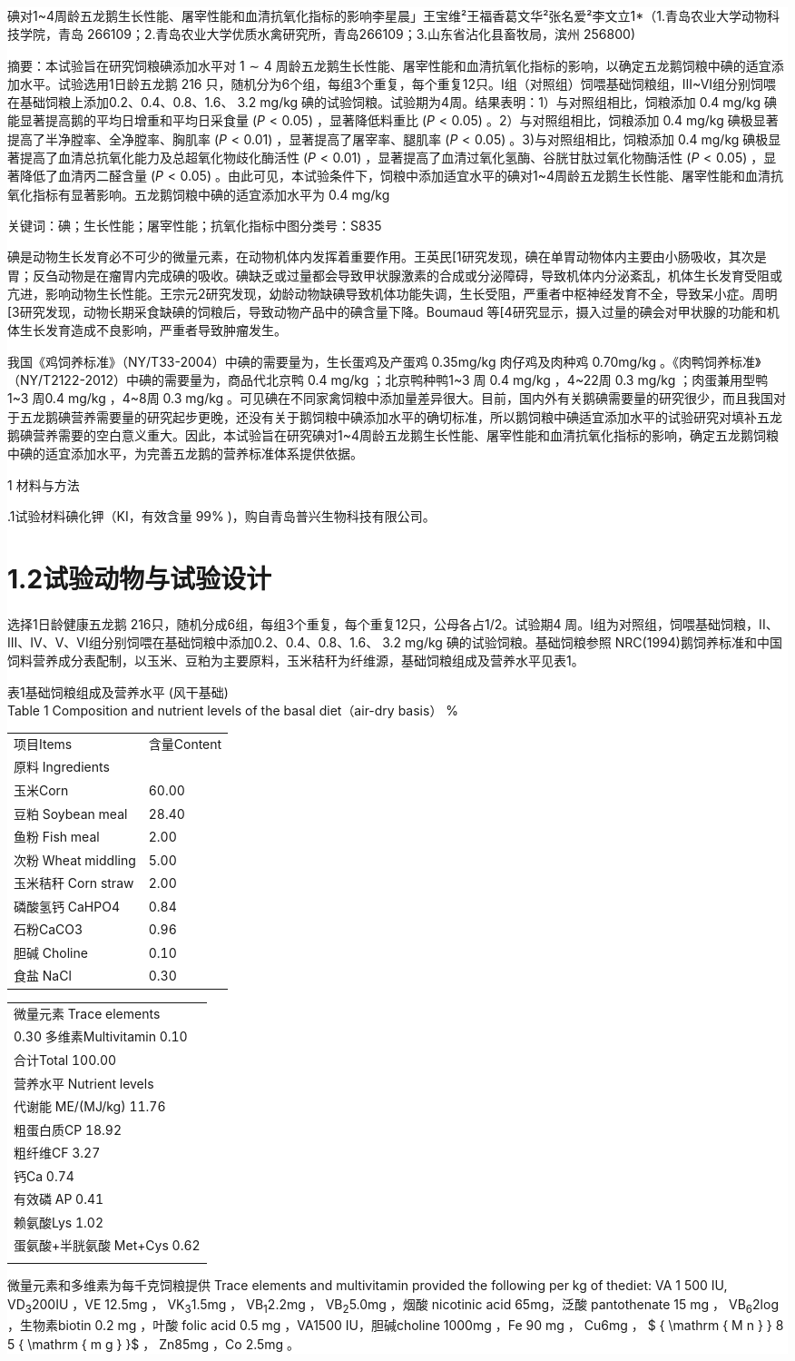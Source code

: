 碘对1\~4周龄五龙鹅生长性能、屠宰性能和血清抗氧化指标的影响李星晨」王宝维²王福香葛文华²张名爱²李文立1\*（1.青岛农业大学动物科技学院，青岛 266109；2.青岛农业大学优质水禽研究所，青岛266109；3.山东省沾化县畜牧局，滨州 256800)

摘要：本试验旨在研究饲粮碘添加水平对 $1 { \sim } 4$ 周龄五龙鹅生长性能、屠宰性能和血清抗氧化指标的影响，以确定五龙鹅饲粮中碘的适宜添加水平。试验选用1日龄五龙鹅 216 只，随机分为6个组，每组3个重复，每个重复12只。Ⅰ组（对照组）饲喂基础饲粮组，ⅡI\~VI组分别饲喂在基础饲粮上添加0.2、0.4、0.8、1.6、 $3 . 2 ~ \mathrm { m g / k g }$ 碘的试验饲粮。试验期为4周。结果表明：1）与对照组相比，饲粮添加 $0 . 4 ~ \mathrm { { m g / k g } }$ 碘能显著提高鹅的平均日增重和平均日采食量 $( P { < } 0 . 0 5 )$ ，显著降低料重比 $( P { < } 0 . 0 5 )$ 。2）与对照组相比，饲粮添加 $0 . 4 ~ \mathrm { m g / k g }$ 碘极显著提高了半净膛率、全净膛率、胸肌率 $( P { < } 0 . 0 1 )$ ，显著提高了屠宰率、腿肌率 $( P { < } 0 . 0 5 )$ 。3)与对照组相比，饲粮添加 $0 . 4 ~ \mathrm { m g / k g }$ 碘极显著提高了血清总抗氧化能力及总超氧化物歧化酶活性 $( P { < } 0 . 0 1 )$ ，显著提高了血清过氧化氢酶、谷胱甘肽过氧化物酶活性 $( P { < } 0 . 0 5 )$ ，显著降低了血清丙二醛含量 $( P { < } 0 . 0 5 )$ 。由此可见，本试验条件下，饲粮中添加适宜水平的碘对1\~4周龄五龙鹅生长性能、屠宰性能和血清抗氧化指标有显著影响。五龙鹅饲粮中碘的适宜添加水平为 $0 . 4 ~ \mathrm { { m g / k g } }$

关键词：碘；生长性能；屠宰性能；抗氧化指标中图分类号：S835

碘是动物生长发育必不可少的微量元素，在动物机体内发挥着重要作用。王英民[1研究发现，碘在单胃动物体内主要由小肠吸收，其次是胃；反刍动物是在瘤胃内完成碘的吸收。碘缺乏或过量都会导致甲状腺激素的合成或分泌障碍，导致机体内分泌紊乱，机体生长发育受阻或亢进，影响动物生长性能。王宗元2研究发现，幼龄动物缺碘导致机体功能失调，生长受阻，严重者中枢神经发育不全，导致呆小症。周明[3研究发现，动物长期采食缺碘的饲粮后，导致动物产品中的碘含量下降。Boumaud 等[4研究显示，摄入过量的碘会对甲状腺的功能和机体生长发育造成不良影响，严重者导致肿瘤发生。

我国《鸡饲养标准》（NY/T33-2004）中碘的需要量为，生长蛋鸡及产蛋鸡 $0 . 3 5 \mathrm { m g / k g }$ 肉仔鸡及肉种鸡 $0 . 7 0 \mathrm { m g / k g }$ 。《肉鸭饲养标准》（NY/T2122-2012）中碘的需要量为，商品代北京鸭 $0 . 4 ~ \mathrm { m g / k g }$ ；北京鸭种鸭1\~3 周 $0 . 4 ~ \mathrm { m g / k g }$ ，4\~22周 $0 . 3 ~ \mathrm { m g / k g }$ ；肉蛋兼用型鸭1\~3 周$0 . 4 ~ \mathrm { m g / k g }$ ，4\~8周 $0 . 3 \mathrm { \ m g / k g }$ 。可见碘在不同家禽饲粮中添加量差异很大。目前，国内外有关鹅碘需要量的研究很少，而且我国对于五龙鹅碘营养需要量的研究起步更晚，还没有关于鹅饲粮中碘添加水平的确切标准，所以鹅饲粮中碘适宜添加水平的试验研究对填补五龙鹅碘营养需要的空白意义重大。因此，本试验旨在研究碘对1\~4周龄五龙鹅生长性能、屠宰性能和血清抗氧化指标的影响，确定五龙鹅饲粮中碘的适宜添加水平，为完善五龙鹅的营养标准体系提供依据。

1 材料与方法

.1试验材料碘化钾（KI，有效含量 $9 9 \%$ )，购自青岛普兴生物科技有限公司。

# 1.2试验动物与试验设计

选择1日龄健康五龙鹅 216只，随机分成6组，每组3个重复，每个重复12只，公母各占1/2。试验期4 周。I组为对照组，饲喂基础饲粮，II、III、IV、V、VI组分别饲喂在基础饲粮中添加0.2、0.4、0.8、1.6、 $3 . 2 ~ \mathrm { m g / k g }$ 碘的试验饲粮。基础饲粮参照 NRC(1994)鹅饲养标准和中国饲料营养成分表配制，以玉米、豆粕为主要原料，玉米秸秆为纤维源，基础饲粮组成及营养水平见表1。

表1基础饲粮组成及营养水平 (风干基础)  
Table 1 Composition and nutrient levels of the basal diet（air-dry basis） %   

<html><body><table><tr><td>项目Items</td><td>含量Content</td></tr><tr><td>原料 Ingredients</td><td></td></tr><tr><td>玉米Corn</td><td>60.00</td></tr><tr><td>豆粕 Soybean meal</td><td>28.40</td></tr><tr><td>鱼粉 Fish meal</td><td>2.00</td></tr><tr><td>次粉 Wheat middling</td><td>5.00</td></tr><tr><td>玉米秸秆 Corn straw</td><td>2.00</td></tr><tr><td>磷酸氢钙 CaHPO4</td><td>0.84</td></tr><tr><td>石粉CaCO3</td><td>0.96</td></tr><tr><td>胆碱 Choline</td><td>0.10</td></tr><tr><td>食盐 NaCl</td><td>0.30</td></tr></table></body></html>

<html><body><table><tr><td>微量元素 Trace elements</td></tr><tr><td>0.30 多维素Multivitamin 0.10</td></tr><tr><td>合计Total 100.00</td></tr><tr><td>营养水平 Nutrient levels</td></tr><tr><td>代谢能 ME/(MJ/kg) 11.76</td></tr><tr><td>粗蛋白质CP 18.92</td></tr><tr><td>粗纤维CF 3.27</td></tr><tr><td>钙Ca 0.74</td></tr><tr><td>有效磷 AP 0.41</td></tr><tr><td>赖氨酸Lys 1.02</td></tr><tr><td>蛋氨酸+半胱氨酸 Met+Cys 0.62</td></tr><tr><td></td></tr></table></body></html>

微量元素和多维素为每千克饲粮提供 Trace elements and multivitamin provided the following per $\mathrm { k g }$ of thediet: VA 1 500 IU, $\mathrm { V D } _ { 3 } 2 0 0 \mathrm { I U }$ ，VE $1 2 . 5 \mathrm { m g }$ ， $\mathrm { V K } _ { 3 } 1 . 5 \mathrm { m g }$ ， $\mathrm { V B } _ { 1 } 2 . 2 \mathrm { m g }$ ， $\mathrm { V B } _ { 2 } 5 . 0 \mathrm { m g }$ ，烟酸 nicotinic acid 65mg，泛酸 pantothenate $1 5 ~ \mathrm { m g }$ ， $\mathrm { V B } _ { 6 } 2 \log$ ，生物素biotin $0 . 2 ~ \mathrm { m g }$ ，叶酸 folic acid $0 . 5 ~ \mathrm { m g }$ ，VA1500 IU，胆碱choline $1 0 0 0 \mathrm { m g }$ ，Fe $9 0 ~ \mathrm { m g }$ ， $\mathrm { C u } 6 \mathrm { m g }$ ， $ { \mathrm { M n } } 8 5  { \mathrm { m g } }$ ， $\mathrm { Z n } 8 5 \mathrm { m g }$ ，Co $2 . 5 \mathrm { m g }$ 。

